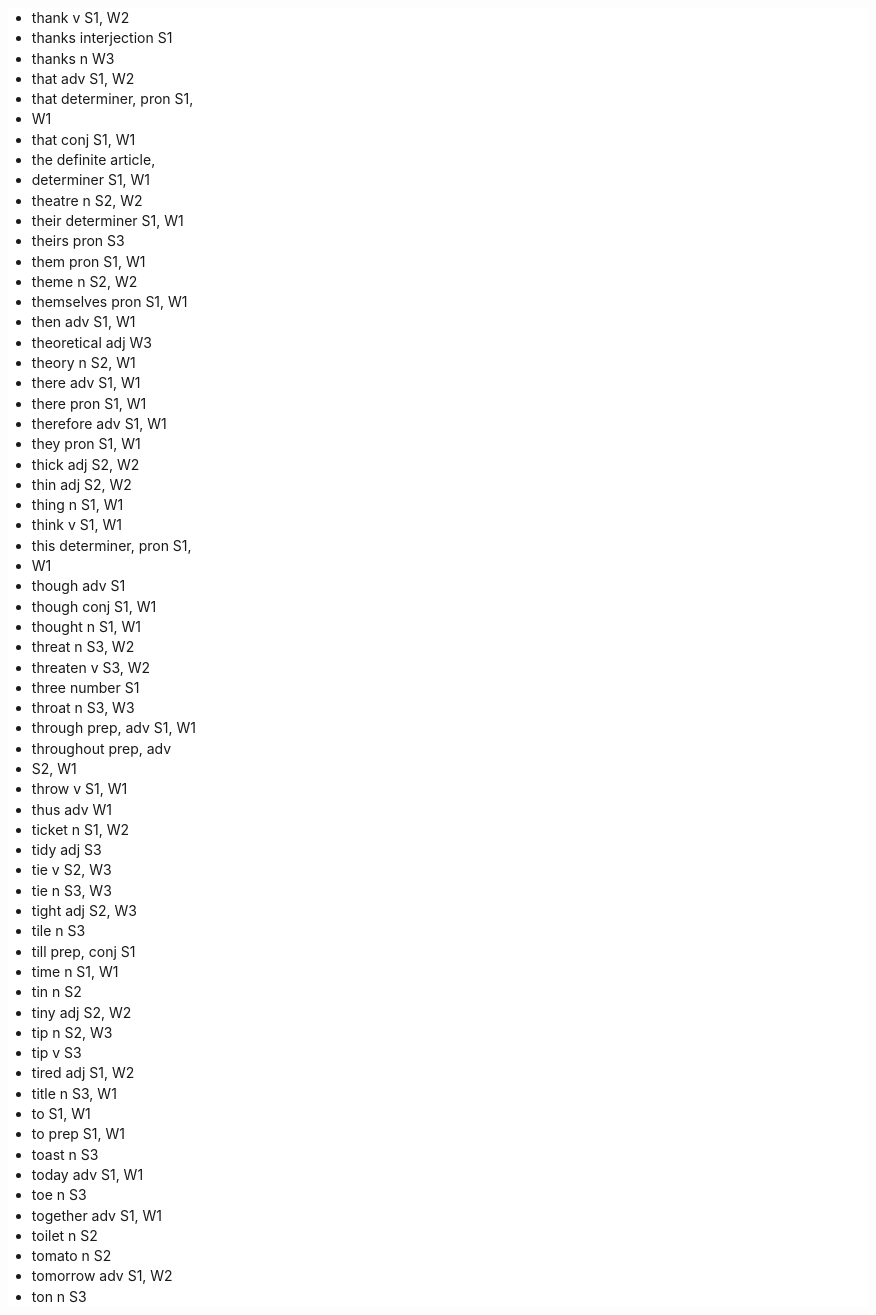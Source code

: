 - thank v S1, W2
- thanks interjection S1
- thanks n W3
- that adv S1, W2
- that determiner, pron S1,
- W1
- that conj S1, W1
- the definite article,
- determiner S1, W1
- theatre n S2, W2
- their determiner S1, W1
- theirs pron S3
- them pron S1, W1
- theme n S2, W2
- themselves pron S1, W1
- then adv S1, W1
- theoretical adj W3
- theory n S2, W1
- there adv S1, W1
- there pron S1, W1
- therefore adv S1, W1
- they pron S1, W1
- thick adj S2, W2
- thin adj S2, W2
- thing n S1, W1
- think v S1, W1
- this determiner, pron S1,
- W1
- though adv S1
- though conj S1, W1
- thought n S1, W1
- threat n S3, W2
- threaten v S3, W2
- three number S1
- throat n S3, W3
- through prep, adv S1, W1
- throughout prep, adv
- S2, W1
- throw v S1, W1
- thus adv W1
- ticket n S1, W2
- tidy adj S3
- tie v S2, W3
- tie n S3, W3
- tight adj S2, W3
- tile n S3
- till prep, conj S1
- time n S1, W1
- tin n S2
- tiny adj S2, W2
- tip n S2, W3
- tip v S3
- tired adj S1, W2
- title n S3, W1
- to S1, W1
- to prep S1, W1
- toast n S3
- today adv S1, W1
- toe n S3
- together adv S1, W1
- toilet n S2
- tomato n S2
- tomorrow adv S1, W2
- ton n S3
